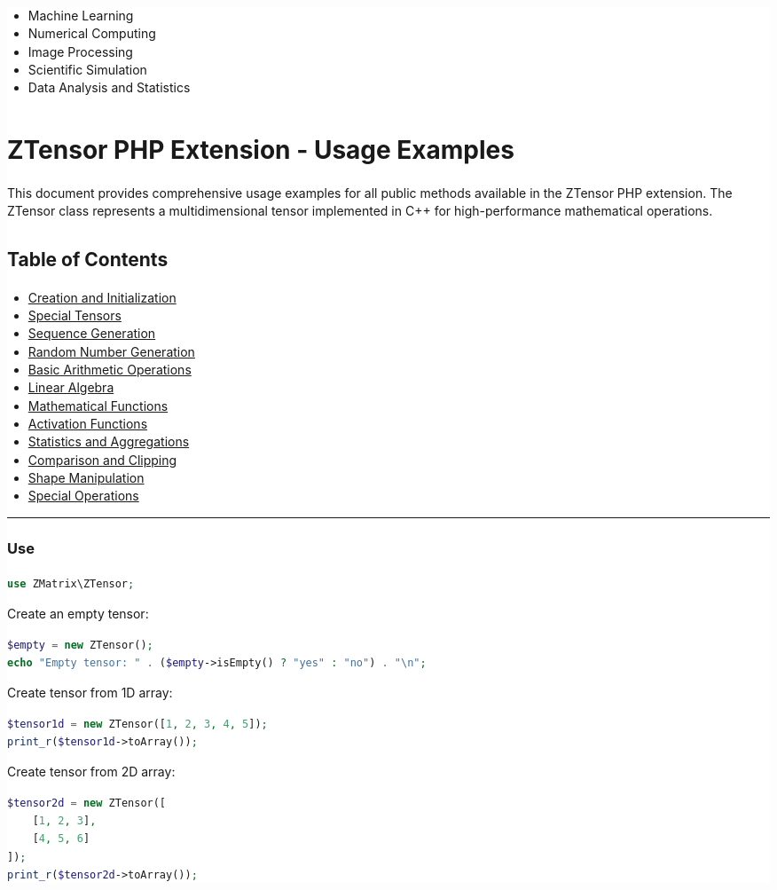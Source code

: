 * Machine Learning
* Numerical Computing
* Image Processing
* Scientific Simulation
* Data Analysis and Statistics
# ZTensor PHP Extension - Usage Examples

This document provides comprehensive usage examples for all public methods available in the ZTensor PHP extension. The ZTensor class represents a multidimensional tensor implemented in C++ for high-performance mathematical operations.

## Table of Contents

- [Creation and Initialization](#creation-and-initialization)
- [Special Tensors](#special-tensors)
- [Sequence Generation](#sequence-generation)
- [Random Number Generation](#random-number-generation)
- [Basic Arithmetic Operations](#basic-arithmetic-operations)
- [Linear Algebra](#linear-algebra)
- [Mathematical Functions](#mathematical-functions)
- [Activation Functions](#activation-functions)
- [Statistics and Aggregations](#statistics-and-aggregations)
- [Comparison and Clipping](#comparison-and-clipping)
- [Shape Manipulation](#shape-manipulation)
- [Special Operations](#special-operations)

---


### Use

```php
use ZMatrix\ZTensor;
```
Create an empty tensor:
```php
$empty = new ZTensor();
echo "Empty tensor: " . ($empty->isEmpty() ? "yes" : "no") . "\n";
```

Create tensor from 1D array:
```php
$tensor1d = new ZTensor([1, 2, 3, 4, 5]);
print_r($tensor1d->toArray());
```

Create tensor from 2D array:
```php
$tensor2d = new ZTensor([
    [1, 2, 3],
    [4, 5, 6]
]);
print_r($tensor2d->toArray());
```
